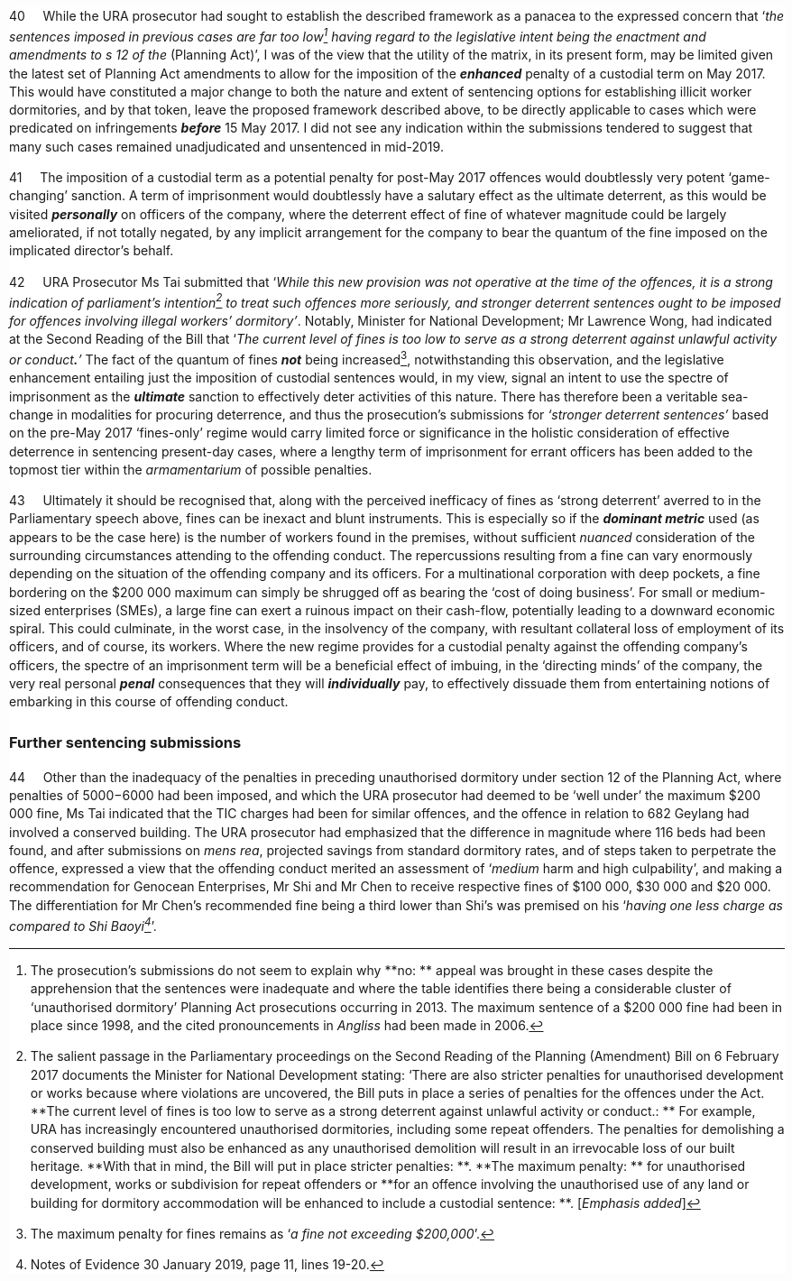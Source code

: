 40     While the URA prosecutor had sought to establish the described framework as a panacea to the expressed concern that ‘_the sentences imposed in previous cases are far too low[^35] having regard to the legislative intent being the enactment and amendments to s 12 of the_ (Planning Act)’, I was of the view that the utility of the matrix, in its present form, may be limited given the latest set of Planning Act amendments to allow for the imposition of the **_enhanced_** penalty of a custodial term on May 2017. This would have constituted a major change to both the nature and extent of sentencing options for establishing illicit worker dormitories, and by that token, leave the proposed framework described above, to be directly applicable to cases which were predicated on infringements **_before_** 15 May 2017. I did not see any indication within the submissions tendered to suggest that many such cases remained unadjudicated and unsentenced in mid-2019.

41     The imposition of a custodial term as a potential penalty for post-May 2017 offences would doubtlessly very potent ‘game-changing’ sanction. A term of imprisonment would doubtlessly have a salutary effect as the ultimate deterrent, as this would be visited **_personally_** on officers of the company, where the deterrent effect of fine of whatever magnitude could be largely ameliorated, if not totally negated, by any implicit arrangement for the company to bear the quantum of the fine imposed on the implicated director’s behalf.

42     URA Prosecutor Ms Tai submitted that ‘_While this new provision was not operative at the time of the offences, it is a strong indication of parliament’s intention[^36] to treat such offences more seriously, and stronger deterrent sentences ought to be imposed for offences involving illegal workers’ dormitory’_. Notably, Minister for National Development; Mr Lawrence Wong, had indicated at the Second Reading of the Bill that ‘_The current level of fines is too low to serve as a strong deterrent against unlawful activity or conduct_**_._**_’_ The fact of the quantum of fines **_not_** being increased[^37], notwithstanding this observation, and the legislative enhancement entailing just the imposition of custodial sentences would, in my view, signal an intent to use the spectre of imprisonment as the **_ultimate_** sanction to effectively deter activities of this nature. There has therefore been a veritable sea-change in modalities for procuring deterrence, and thus the prosecution’s submissions for _‘stronger deterrent sentences’_ based on the pre-May 2017 ‘fines-only’ regime would carry limited force or significance in the holistic consideration of effective deterrence in sentencing present-day cases, where a lengthy term of imprisonment for errant officers has been added to the topmost tier within the _armamentarium_ of possible penalties.

43     Ultimately it should be recognised that, along with the perceived inefficacy of fines as ‘strong deterrent’ averred to in the Parliamentary speech above, fines can be inexact and blunt instruments. This is especially so if the **_dominant metric_** used (as appears to be the case here) is the number of workers found in the premises, without sufficient _nuanced_ consideration of the surrounding circumstances attending to the offending conduct. The repercussions resulting from a fine can vary enormously depending on the situation of the offending company and its officers. For a multinational corporation with deep pockets, a fine bordering on the $200 000 maximum can simply be shrugged off as bearing the ‘cost of doing business’. For small or medium-sized enterprises (SMEs), a large fine can exert a ruinous impact on their cash-flow, potentially leading to a downward economic spiral. This could culminate, in the worst case, in the insolvency of the company, with resultant collateral loss of employment of its officers, and of course, its workers. Where the new regime provides for a custodial penalty against the offending company’s officers, the spectre of an imprisonment term will be a beneficial effect of imbuing, in the ‘directing minds’ of the company, the very real personal **_penal_** consequences that they will **_individually_** pay, to effectively dissuade them from entertaining notions of embarking in this course of offending conduct.

### Further sentencing submissions

44     Other than the inadequacy of the penalties in preceding unauthorised dormitory under section 12 of the Planning Act, where penalties of $5000-$6000 had been imposed, and which the URA prosecutor had deemed to be ‘well under’ the maximum $200 000 fine, Ms Tai indicated that the TIC charges had been for similar offences, and the offence in relation to 682 Geylang had involved a conserved building. The URA prosecutor had emphasized that the difference in magnitude where 116 beds had been found, and after submissions on _mens rea_, projected savings from standard dormitory rates, and of steps taken to perpetrate the offence, expressed a view that the offending conduct merited an assessment of ‘_medium_ harm and high culpability’, and making a recommendation for Genocean Enterprises, Mr Shi and Mr Chen to receive respective fines of $100 000, $30 000 and $20 000. The differentiation for Mr Chen’s recommended fine being a third lower than Shi’s was premised on his ‘_having one less charge as compared to Shi Baoyi[^38]_’.


[^1]: As stated in URA’s Joint Statement of Facts at \[1\]
[^2]: At \[2\].
[^3]: URA 000008-2016
[^4]: URA 000006-2016 and URA 0000013-2016
[^5]: URA 000012-2016.
[^6]: URA 000011-2016
[^7]: Section 58 provides as follows: **58.**  Where an offence under this Act has been committed by a body corporate, a partnership or unincorporated association of persons, any person who, at the time of the commission of the offence, was a director, manager, partner, secretary or other similar officer thereof, or was purporting to act in any such capacity, shall also be guilty of that offence unless he proves that —
[^8]: Prosecutors Ms Shanti Priya and Ms Sophia Lin.
[^9]: At 73 and 75 Lorong 14 Geylang
[^10]: At 682 Geylang Road
[^11]: Prosecution’s Submissions on Sentence at \[4\].
[^12]: Prosecution’s Submissions on Sentence at \[28\](a).
[^13]: Prosecution’s Submissions on Sentence at \[28\] (b).
[^14]: Prosecution’s Submissions on Sentence at \[28\](d).
[^15]: Prosecution’s Submissions on Sentence at \[28\](e).
[^16]: Prosecution’s Submissions on Sentence at \[26\].
[^17]: _Vide_ the Planning (Amendment) Act 2017.
[^18]: Prosecution’s Submissions on Sentence at \[20\].
[^19]: These points are also reiterated at the Notes of Evidence on 30 January 2019 generally at pages 7-8.
[^20]: Prosecution’s Submissions on Sentence at \[22\].
[^21]: Summarised from the original at Annex A
[^22]: Case 2 in Annex A
[^23]: Case 3 in Annex A
[^24]: Case 4 in Annex A
[^25]: Case 5 in Annex A, the other five cases varied in manner of offending from modifying a public footpath into a restaurant refreshment area, using a warehouse as a shop and using a terrace house as a temple, where fines of $6 000-$10 000 were imposed. The only outlier bucking the pattern of sentences was a single case where **three additional floors: ** were built to a 10-floor building in the Killiney area, without authorisation, and where a $50 000 fine was imposed.
[^26]: Adapted from Prosecution’s Submissions on Sentence at \[36\].
[^27]: Prosecution’s Submissions on Sentence at \[38\].
[^28]: Please see _Logachev Vladislav v Public Prosecutor_ <span class="citation">\[2018\] 4 SLR 609</span>; <span class="citation">\[2018\] SGHC 12</span> at \[78\]
[^29]: Please see _Huang Ying-Chun v Public Prosecutor_ <span class="citation">\[2019\] 3 SLR 606</span>; <span class="citation">\[2018\] SGHC 269</span> at \[22\]. For completeness, I should add, however, that the Judge in the recent case of _PP v Tan Seo Whatt Albert_ <span class="citation">\[2019\] SGHC 156</span> used the terms ‘low’, ‘moderate’ and ‘high’ interchangeability for both ‘culpability’ and ‘harm’ at \[56\] of her judgment. **There was thus no reference to ‘medium’ harm or culpability.: ** In that case, no harm-culpability matrix graph was set out as her honour was of the view that there was a _‘the paucity of cases dealing with the provisions’ of the instant case._
[^30]: Properly ‘slight’ harm.
[^31]: Properly ‘moderate’ harm.
[^32]: Properly ‘severe’ harm.
[^33]: Prosecution’s Submissions on Sentence at \[40\].
[^34]: Per _Angliss Singapore Pte Ltd v Public Prosecutor_ <span class="citation">\[2006\] SGHC 155</span>, which holds at \[84\]:84     It is trite law that “the maximum sentence should be reserved for the worst type of cases falling within the prohibition”: see Sim Gek Yong at \[12\]– \[13\]. By imposing a sentence close to or fixed at the statutory maximum, a court calibrates the offender’s conduct as among the worst conceivable for that offence. In other words, when Parliament sets a statutory maximum, it signals the gravity with which the public, through Parliament, views that particular offence…
[^35]: The prosecution’s submissions do not seem to explain why **no: ** appeal was brought in these cases despite the apprehension that the sentences were inadequate and where the table identifies there being a considerable cluster of ‘unauthorised dormitory’ Planning Act prosecutions occurring in 2013. The maximum sentence of a $200 000 fine had been in place since 1998, and the cited pronouncements in _Angliss_ had been made in 2006.
[^36]: The salient passage in the Parliamentary proceedings on the Second Reading of the Planning (Amendment) Bill on 6 February 2017 documents the Minister for National Development stating: ‘There are also stricter penalties for unauthorised development or works because where violations are uncovered, the Bill puts in place a series of penalties for the offences under the Act. **The current level of fines is too low to serve as a strong deterrent against unlawful activity or conduct.: ** For example, URA has increasingly encountered unauthorised dormitories, including some repeat offenders. The penalties for demolishing a conserved building must also be enhanced as any unauthorised demolition will result in an irrevocable loss of our built heritage. **With that in mind, the Bill will put in place stricter penalties: **. **The maximum penalty: ** for unauthorised development, works or subdivision for repeat offenders or **for an offence involving the unauthorised use of any land or building for dormitory accommodation will be enhanced to include a custodial sentence: **. \[_Emphasis added_\]
[^37]: The maximum penalty for fines remains as ‘_a fine not exceeding $200,000_’.
[^38]: Notes of Evidence 30 January 2019, page 11, lines 19-20.
[^39]: Notes of Evidence 30 January 2019, page 9, lines 24-26.
[^40]: Eight photographic images are attached as Tab A in the URA’s **Joint Statement of Facts: **. The majority are close-ups apparently to depict the clutter of items on and around specific bed spaces. None appear to be framed as **‘macro’: ** shots to depict entire rooms.
[^41]: At \[9\] of the Statement of Facts. The defence has also addressed this point at \[9\](i) of their **Joint Mitigation Plea and Submission on Sentence: ** (for URA offences).
[^42]: At \[4\] of **Joint Mitigation Plea and Submission on Sentence: ** (for URA offences).
[^43]: UDC 01/2008.
[^44]: This is the post-appeal revision from the $20 000 originally imposed at the first instance.
[^45]: At \[11\] of Joint Mitigation Plea and Submission on Sentence.
[^46]: At \[5\] of Brief Reply to Prosecution’s Submissions, under subheading _Danger of Double Jeopardy/Punishment in Respect of Similar Facts_
[^47]: See \[4\]-\[5\] of the URA’s Combined Statement of Facts which references workers ‘staying in cramped and poor conditions’, erecting ;make shift clothing lines’, having ‘insufficient space; and living with ‘potential fire hazards’.
[^48]: While sharing certain parallels, the principle of consistency in sentencing is distinct from the related principle of parity in sentencing of co-accused persons engaged in the same offence or criminal enterprise. In _Public Prosecutor v Ng Sae Kiat and other appeals_ <span class="citation">\[2015\] SGHC 191</span>, Chao Hick Tin JA states: 76 The High Court of Australia’s decision in _Green v R_ (2011) 283 ALR 1 (“_Green_”) is instructive in explaining the scope of the parity principle. In that case, the court stated that there is a difference between the principle of parity in sentencing and **the general objective of “‘reasonable consistency’ in sentencing”. It stated that the latter concept applies as between “persons charged with similar offences arising out of unrelated events” whereas the former applies to the punishment of “co-offenders: **” … \[_Emphasis added_\]
[^49]: The case is under appeal by one of the three accused persons, and I am given to understand that the grounds of decision are being prepared.
[^50]: Messrs Jubitol Rumanjing, Ramu A/L Kotiah, Yusoff Bin Masrong, and Maslan Bin Musundo whose deaths were the subject of Coroner’s Inquiries: CI003922/003923/003924/003931-2014-OR, where findings were delivered on 6 August 2015.
[^51]: Annex A of **Further Submissions by Defence in Sentencing: ** included the following three news reports: (1) Today Online on 18 February 2019 (updated 19 February 2019) entitled **‘4 deaths in Geylang fire: Jail, fine for men who used apartment as illegal workers’ dormitory’.: ** (2) Channelnewsasia (CNA) article entitled ‘**Geylang fatal fire: Landlord, 2 others jailed for housing 22 foreign workers in shophouse’: ** dated 18 February 2019, and(3) The New Paper its 18 February 2018 edition entitled ‘**Jail, fine over fatal 2014 Geylang fire’.: **
[^52]: At the point of sentencing for _Genocean Enterprises_ and its officers on 23 April 2019, Defence counsel supplied the aforementioned **press reportage: ** for _Chiang Teck Fung & ors_, as these reports were the **only source documents: ** produced by the defence at the time. The URA prosecutor provided a _precis_ of the facts and prosecution’s submissions for _Chiang Teck Fung & ors_ at \[18\]- \[20\] pf the **Prosecution’s Reply Submissions to Defence’s Reply to Sentencing Submissions and Mitigation Plea: **. The prosecution also provided a juxtaposition of the instant case and _Chiang Teck Fung & ors_ at \[21\]-\[22\] of the submission. I am also aware of the Coroner’s Inquiry findings for Jubitol Rumanjing and the other three victims in the premises in question in _Chiang Teck Fung & ors_, by virtue of my being the State Coroner presiding over their cases, but I have no further comment from that source in these grounds, save that the Coroner’s Findings issued on 6 August 2015 for the four deaths **fully support: ** the prosecution’s characterisation of the extensive contributory role played by the three accused persons in creating a dangerous situation, which eventuated in the four fatalities.
[^53]: Prosecution’s Submissions on Sentence for _Chiang Teck Fung & ors_ (URA Summons 3-5 of 2015/SCDF Summons 19-21 of 2015).
[^54]: In Part IV subtitled ‘_Need for Review in the Current Sentencing Regime for Offences under the Planning Act and the Fire Safety Act_;’ from \[18\]-\[37\]. And Part V subtitled ‘_Proposed New Sentencing Framework for Offences under Section 12 of the Planning Act’_ at \[38\]-\[48\], have the same subtitles and, _mutatis mutandis_, correspond generally with \[17\]-\[32\] and \[33\]-\[44\] the Prosecution’s Submissions of Sentence for the instant case.
[^55]: Prosecution’s Submissions on Sentence at \[43\](c) at page 19.
[^56]: I should clarify that the **actual: ** basis of my sentences, and in particular, the need to heed principles of consistency are derived from references to _Chiang Teck Fung & ors_ in the sets of submissions presented by the prosecution and the defence referencing that case, **prior: ** to my imposing sentence. My observations on the sentencing submissions of _Chiang Teck Fung & ors_ in \[66\] and \[67\], which were derived from my reading of the actual submissions **after: ** sentencing are **not intended: ** to form part of my grounds. The purpose of the juxtaposition of the submissions _in Chiang Teck Fung & ors_ (which were not available to me at the point of sentencing), and those in the instant case in \[66\] and \[67\] is simply to set out the presenting issues and compare salient factual parallels, and differences, to facilitate the appellate review of the instant case. The grounds of my decision continue from \[68\].
[^57]: Prosecution’s Submissions on Sentence for Genocean Enterprises at \[44\] at Page 21.
[^58]: Prosecution’s Submissions on Sentence at \[54\] at Page 25.
[^59]: The source reference for the passage quoted in the _Today Online_ report can be found at \[59\] at page 28 of the Submissions.
[^60]: As stated in the _Today Online_ article, attached to Annex A.
[^61]: A **subsequent: ** illicit dormitory fire broke out on 3 April 2015, claiming the lives of Messrs Mamun Abdullah Ali and Hosen Ali, who were both Bangladeshi workers, with findings for their cases; CI-900719 / 900720-2015-TD, delivered on 3 October 2015.
[^62]: Annex A, _Today Online_, _CNA_ and _TNP_ reports dated 18 February 2019
[^63]: At \[43\] (a)-(d) of Prosecution’s Submissions on Sentence.
[^64]: Prosecution’s Submission on Sentence at \[43\] (d) at page 21.
[^65]: MAC 903880-2017 to MAC 903886-2017.
[^66]: MAC-905781-2017 to MAC-905788-2017.
[^67]: Notes of Evidence 23 April 2019, at page 10, lines 4-10.
[^68]: Notes of Evidence 23 April 2019, at page 9, lines 11 ro13.
[^69]: Please refer to the Annex attached to these ground for a complete list of the charges proceeded with, along with parties’ respective sentencing positions for each charge.
[^70]: As set out in MOM’s Prosecution’s Reply to Mitigation Plea.
[^71]: Prosecution’s Submissions on Sentence at \[54\].
[^72]: In the course of preparation of these grounds, I had looked at extrinsic sources and noted the **URA’s Non-Residential Handbook: ** (February 2019 Ed) stating at page 113 ‘The maximum allowable number of workers in a dormitory is subject to **a living space standard of 4.5 sqm (min) per worke: **r and requirements of technical agencies such as LTA, PUB, SCDF, NEA, MOM and SPF’. I also noted a circular from the Singapore Contractor’s Association (SCAL) dated 27 November 2017 entitled **New Housing Standards for On-Site Workers’ Quarters: ** where a reference was made on the ‘minimum requirement **of ≥4.5 sqm of living space per worker: ** for on-site dormitories.’ These are, of course, extrinsic sources referred to after sentence was pronounced, and do not form part of my grounds. It would nevertheless have been useful to have had information of this nature placed before the court **before sentencing: ** for the court to make be properly informed on the very cogent point of whether the prosecution is asserting that Genocean Enterprise’s unauthorised dormitory had fallen short of minimum standards when the reference ‘**As around 66 workers … stayed in the Premises, this worked out to around 4.5 square meters of space per occupant.’: ** was made in the URA Statement of Facts.
[^73]: Joint Mitigation Plea and Submission on Sentence at \[4\](v)
[^74]: Defence Bundle of Submissions at Annex E.
[^75]: At \[43\](a) of the Prosecution’s Submissions on Sentence.
[^76]: At \[7\] of the URA’s Statement of Facts.
[^77]: Genocean Enterprises and Shi Baoyi faced two TIC charges for unauthorised dormitories at 19 Lorong Kismis and the second storey of 682 Geylang Road, while Chen Ming faced one charge in relation to the premises at 19 Lorong Kismis. The duration of offending for Lorong Kismis was 18 days with 44 workers found, and 1.7 months in 682 Geylang, with 15 workers found.
[^78]: Prosecution’s Submissions in Sentence at \[54\].
[^79]: Prosecution’s Reply Submissions to Defences Reply to Sentencing Submission to Mitigation Plea at \[8\]
[^80]: This can be found at \[43\] of the Prosecutions Submission of Sentence
[^81]: The Statement of Facts at \[2\] states ‘_While Shi was mainly in charge of matters relating to the workers, Chen handled the administrative matters such as finance and contracts. That said, they would discuss and make decisions together_.’
[^82]: The Parity Principle was elucidated by CJ Yong in _Public Prosecutor v Ramlee and Anor_ <span class="citation">\[1998\] 3 SLR 539</span>: Where two or more offenders are to be sentenced for participation in the same offence, the sentences passed on them should be the same, unless there is a relevant difference in their responsibility for the offence or their personal circumstances…An offender who has received a sentence that is significantly more severe than has been imposed on his accomplice, and there being no reason for the differentiation, is a ground of appeal if the disparity is serious. This is even where the sentences viewed in isolation are not considered manifestly excessive…
[^83]: Sentencing Practice in the Subordinate Courts Third Edition _Vol 1, page 49._
[^84]: While Anne _Gan’s_ case is more commonly quoted for Menon CJ’s elucidation of the proper approach for determining the aggregate sentence in cases involving multiple offences each of which, taken alone, may be a minor offence meriting only a light sentence, but when taken together, demonstrated a single course of criminal conduct, his honour’s analysis nevertheless concludes with the highlighted germane pronouncement on ensuring proportionality in deriving the final sentence:
[^85]: Since amended to the present limit of six workers.
[^86]: Referencing the reproduced passage in _Sentencing Practice_
[^87]: To both the industry and the State, especially where the deceased workers and injured were nationals from another country.
[^88]: Examples that might be referable to such breaches might include respiratory conditions from living in quarters with poor ventilation, musculoskeletal and spinal ailments from cramped surroundings or improper bedding, or skin conditions such as eczema or fungal infections from poor hygiene and sanitation.
[^89]: The reference in the Statement of Facts of the computation of the area of the premises being computable to a per-worker space of **4.5 square metres: **, for the 66 workers found remains somewhat cryptic, as there is no extrapolation or explanation of the implications of this computation in the Statement of Facts or subsequent sets of submissions.
[^90]: The application seems premised on a true necessity, as the case had received considerable media attention, and hence there might have been a consequential risk of an adverse impression on the Genocean Enterprise’s financial situation.
[^91]: At \[43\] of these grounds.